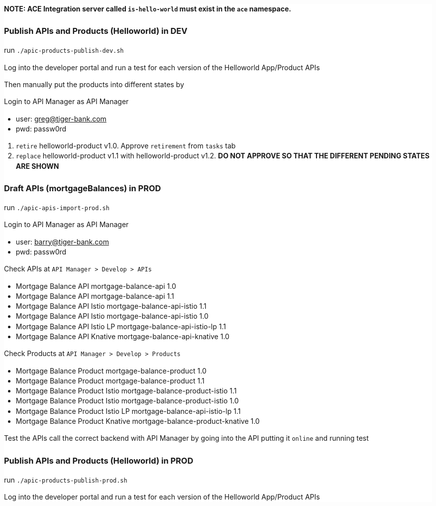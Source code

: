 **NOTE: ACE Integration server called `is-hello-world` must exist in the `ace` namespace.**

### Publish APIs and Products (Helloworld) in DEV

run `./apic-products-publish-dev.sh`

Log into the developer portal and run a test for each version of the Helloworld App/Product APIs

Then manually put the products into different states by

Login to API Manager as API Manager

- user: greg@tiger-bank.com
- pwd: passw0rd

1. `retire` helloworld-product v1.0. Approve `retirement` from `tasks` tab
2. `replace` helloworld-product v1.1 with helloworld-product v1.2. **DO NOT APPROVE SO THAT THE DIFFERENT PENDING STATES ARE SHOWN**

### Draft APIs (mortgageBalances) in PROD

run `./apic-apis-import-prod.sh`

Login to API Manager as API Manager

- user: barry@tiger-bank.com
- pwd: passw0rd

Check APIs at `API Manager > Develop > APIs`

- Mortgage Balance API mortgage-balance-api 1.0
- Mortgage Balance API mortgage-balance-api 1.1
- Mortgage Balance API Istio mortgage-balance-api-istio 1.1
- Mortgage Balance API Istio mortgage-balance-api-istio 1.0
- Mortgage Balance API Istio LP mortgage-balance-api-istio-lp 1.1
- Mortgage Balance API Knative mortgage-balance-api-knative 1.0

Check Products at `API Manager > Develop > Products`

- Mortgage Balance Product mortgage-balance-product 1.0
- Mortgage Balance Product mortgage-balance-product 1.1
- Mortgage Balance Product Istio mortgage-balance-product-istio 1.1
- Mortgage Balance Product Istio mortgage-balance-product-istio 1.0
- Mortgage Balance Product Istio LP mortgage-balance-api-istio-lp 1.1
- Mortgage Balance Product Knative mortgage-balance-product-knative 1.0

Test the APIs call the correct backend with API Manager by going into the API putting it `online` and running test

### Publish APIs and Products (Helloworld) in PROD

run `./apic-products-publish-prod.sh`

Log into the developer portal and run a test for each version of the Helloworld App/Product APIs
